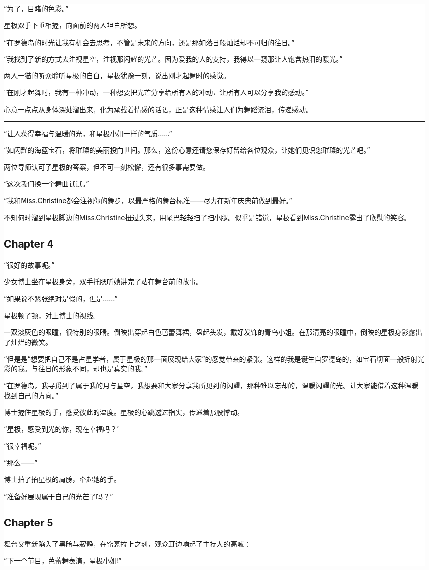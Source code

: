 
“为了，目睹的色彩。”

星极双手下垂相握，向面前的两人坦白所想。

“在罗德岛的时光让我有机会去思考，不管是未来的方向，还是那如落日般灿烂却不可归的往日。”

“我找到了新的方式去注视星空，注视那闪耀的光芒。因为爱我的人的支持，我得以一窥那让人饱含热泪的暖光。”

两人一猫的听众聆听星极的自白，星极犹豫一刻，说出刚才起舞时的感觉。

“在刚才起舞时，我有一种冲动，一种想要把光芒分享给所有人的冲动，让所有人可以分享我的感动。”

心意一点点从身体深处溜出来，化为承载着情感的话语，正是这种情感让人们为舞蹈流泪，传递感动。

---

“让人获得幸福与温暖的光，和星极小姐一样的气质……”

“如闪耀的海蓝宝石，将璀璨的美丽投向世间。那么，这份心意还请您保存好留给各位观众，让她们见识您璀璨的光芒吧。”

两位导师认可了星极的答案，但不可一刻松懈，还有很多事需要做。

“这次我们换一个舞曲试试。”

“我和Miss.Christine都会注视你的舞步，以最严格的舞台标准——尽力在新年庆典前做到最好。”

不知何时溜到星极脚边的Miss.Christine扭过头来，用尾巴轻轻扫了扫小腿。似乎是错觉，星极看到Miss.Christine露出了欣慰的笑容。

## Chapter 4

“很好的故事呢。”

少女博士坐在星极身旁，双手托腮听她讲完了站在舞台前的故事。

“如果说不紧张绝对是假的，但是……”

星极顿了顿，对上博士的视线。

一双淡灰色的眼瞳，很特别的眼睛。倒映出穿起白色芭蕾舞裙，盘起头发，戴好发饰的青鸟小姐。在那清亮的眼瞳中，倒映的星极身影露出了灿烂的微笑。

“但是是“想要把自己不是占星学者，属于星极的那一面展现给大家”的感觉带来的紧张。这样的我是诞生自罗德岛的，如宝石切面一般折射光彩的我。与往日的形象不同，却也是真实的我。”

“在罗德岛，我寻觅到了属于我的月与星空，我想要和大家分享我所见到的闪耀，那种难以忘却的，温暖闪耀的光。让大家能借着这种温暖找到自己的方向。”

博士握住星极的手，感受彼此的温度。星极的心跳透过指尖，传递着那股悸动。

“星极，感受到光的你，现在幸福吗？”

“很幸福呢。”

“那么——”

博士拍了拍星极的肩膀，牵起她的手。

“准备好展现属于自己的光芒了吗？”

## Chapter 5

舞台又重新陷入了黑暗与寂静，在帘幕拉上之刻，观众耳边响起了主持人的高喊：

“下一个节目，芭蕾舞表演，星极小姐!”
